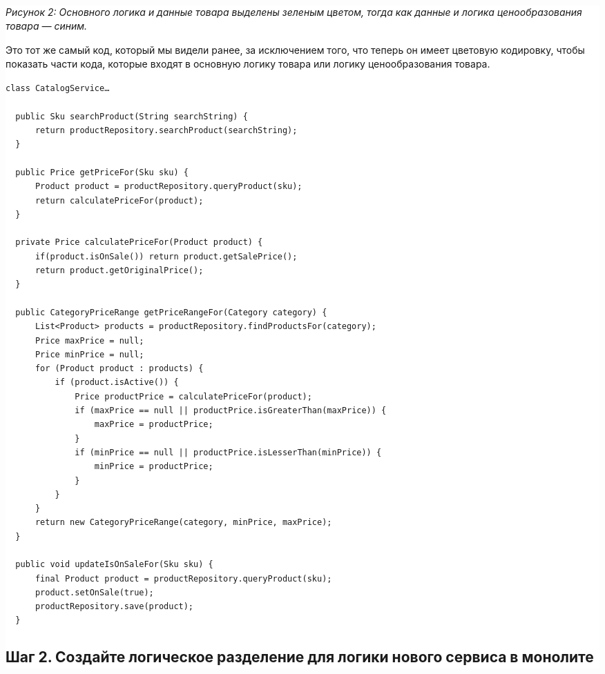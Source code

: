_Рисунок 2: Основного логика и данные товара выделены зеленым цветом, тогда как 
данные и логика ценообразования товара — синим._

Это тот же самый код, который мы видели ранее, за исключением того, что теперь 
он имеет цветовую кодировку, чтобы показать части кода, которые входят в основную 
логику товара или логику ценообразования товара.

```
class CatalogService…

  public Sku searchProduct(String searchString) {
      return productRepository.searchProduct(searchString);
  }

  public Price getPriceFor(Sku sku) {
      Product product = productRepository.queryProduct(sku);
      return calculatePriceFor(product);
  }

  private Price calculatePriceFor(Product product) {
      if(product.isOnSale()) return product.getSalePrice();
      return product.getOriginalPrice();
  }

  public CategoryPriceRange getPriceRangeFor(Category category) {
      List<Product> products = productRepository.findProductsFor(category);
      Price maxPrice = null;
      Price minPrice = null;
      for (Product product : products) {
          if (product.isActive()) {
              Price productPrice = calculatePriceFor(product);
              if (maxPrice == null || productPrice.isGreaterThan(maxPrice)) {
                  maxPrice = productPrice;
              }
              if (minPrice == null || productPrice.isLesserThan(minPrice)) {
                  minPrice = productPrice;
              }
          }
      }
      return new CategoryPriceRange(category, minPrice, maxPrice);
  }

  public void updateIsOnSaleFor(Sku sku) {
      final Product product = productRepository.queryProduct(sku);
      product.setOnSale(true);
      productRepository.save(product);
  }
```

## Шаг 2. Создайте логическое разделение для логики нового сервиса в монолите
